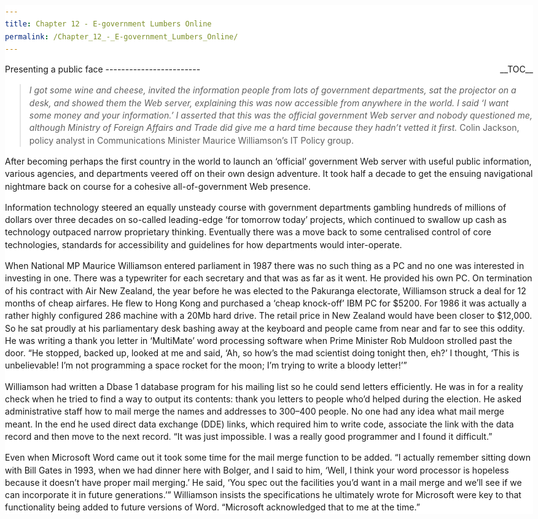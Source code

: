 ```yaml
---
title: Chapter 12 - E-government Lumbers Online
permalink: /Chapter_12_-_E-government_Lumbers_Online/
---
```


<div style="float:right; margin-left:1em;">
__TOC__

</div>
Presenting a public face
------------------------

> *I got some wine and cheese, invited the information people from lots of government departments, sat the projector on a desk, and showed them the Web server, explaining this was now accessible from anywhere in the world. I said ‘I want some money and your information.’ I asserted that this was the official government Web server and nobody questioned me, although Ministry of Foreign Affairs and Trade did give me a hard time because they hadn’t vetted it first.*
> Colin Jackson, policy analyst in Communications Minister Maurice Williamson’s IT Policy group.

After becoming perhaps the first country in the world to launch an ‘official’ government Web server with useful public information, various agencies, and departments veered off on their own design adventure. It took half a decade to get the ensuing navigational nightmare back on course for a cohesive all-of-government Web presence.

Information technology steered an equally unsteady course with government departments gambling hundreds of millions of dollars over three decades on so-called leading-edge ‘for tomorrow today’ projects, which continued to swallow up cash as technology outpaced narrow proprietary thinking. Eventually there was a move back to some centralised control of core technologies, standards for accessibility and guidelines for how departments would inter-operate.

When National MP Maurice Williamson entered parliament in 1987 there was no such thing as a PC and no one was interested in investing in one. There was a typewriter for each secretary and that was as far as it went. He provided his own PC. On termination of his contract with Air New Zealand, the year before he was elected to the Pakuranga electorate, Williamson struck a deal for 12 months of cheap airfares. He flew to Hong Kong and purchased a ‘cheap knock-off’ IBM PC for $5200. For 1986 it was actually a rather highly configured 286 machine with a 20Mb hard drive. The retail price in New Zealand would have been closer to $12,000. So he sat proudly at his parliamentary desk bashing away at the keyboard and people came from near and far to see this oddity. He was writing a thank you letter in ‘MultiMate’ word processing software when Prime Minister Rob Muldoon strolled past the door. “He stopped, backed up, looked at me and said, ‘Ah, so how’s the mad scientist doing tonight then, eh?’ I thought, ‘This is unbelievable! I’m not programming a space rocket for the moon; I’m trying to write a bloody letter!’”

Williamson had written a Dbase 1 database program for his mailing list so he could send letters efficiently. He was in for a reality check when he tried to find a way to output its contents: thank you letters to people who’d helped during the election. He asked administrative staff how to mail merge the names and addresses to 300–400 people. No one had any idea what mail merge meant. In the end he used direct data exchange (DDE) links, which required him to write code, associate the link with the data record and then move to the next record. “It was just impossible. I was a really good programmer and I found it difficult.”

Even when Microsoft Word came out it took some time for the mail merge function to be added. “I actually remember sitting down with Bill Gates in 1993, when we had dinner here with Bolger, and I said to him, ‘Well, I think your word processor is hopeless because it doesn’t have proper mail merging.’ He said, ‘You spec out the facilities you’d want in a mail merge and we’ll see if we can incorporate it in future generations.’” Williamson insists the specifications he ultimately wrote for Microsoft were key to that functionality being added to future versions of Word. “Microsoft acknowledged that to me at the time.”
